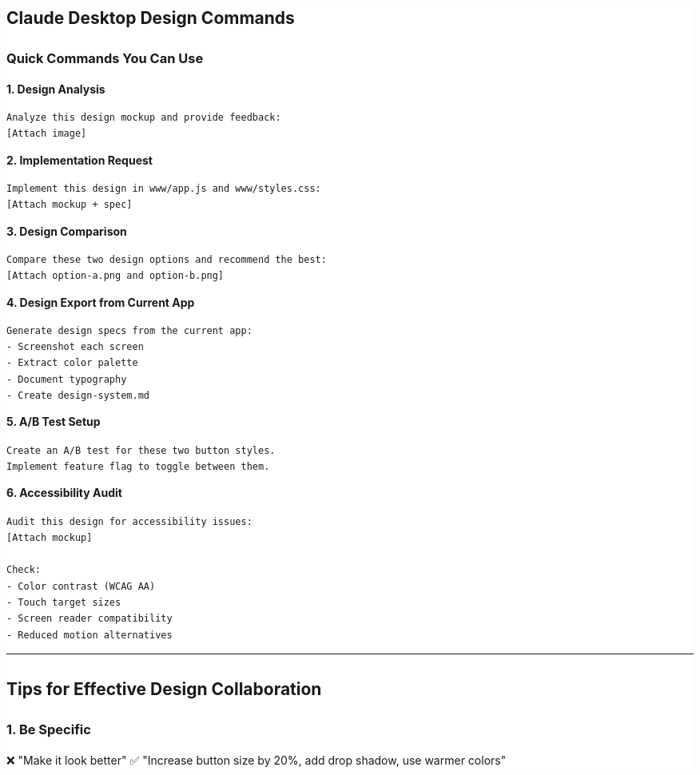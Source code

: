## Claude Desktop Design Commands

### Quick Commands You Can Use

**1. Design Analysis**
```
Analyze this design mockup and provide feedback:
[Attach image]
```

**2. Implementation Request**
```
Implement this design in www/app.js and www/styles.css:
[Attach mockup + spec]
```

**3. Design Comparison**
```
Compare these two design options and recommend the best:
[Attach option-a.png and option-b.png]
```

**4. Design Export from Current App**
```
Generate design specs from the current app:
- Screenshot each screen
- Extract color palette
- Document typography
- Create design-system.md
```

**5. A/B Test Setup**
```
Create an A/B test for these two button styles.
Implement feature flag to toggle between them.
```

**6. Accessibility Audit**
```
Audit this design for accessibility issues:
[Attach mockup]

Check:
- Color contrast (WCAG AA)
- Touch target sizes
- Screen reader compatibility
- Reduced motion alternatives
```

---

## Tips for Effective Design Collaboration

### 1. Be Specific
❌ "Make it look better"
✅ "Increase button size by 20%, add drop shadow, use warmer colors"
